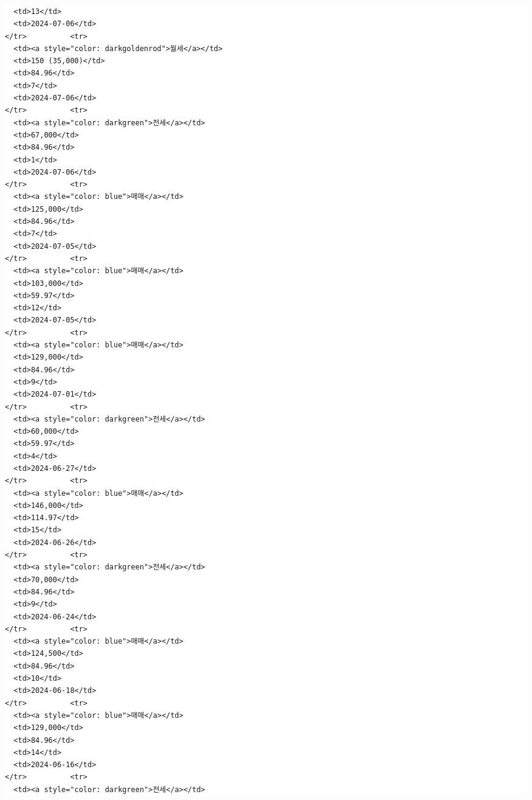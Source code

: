       <td>13</td>
      <td>2024-07-06</td>
    </tr>          <tr>
      <td><a style="color: darkgoldenrod">월세</a></td>
      <td>150 (35,000)</td>
      <td>84.96</td>
      <td>7</td>
      <td>2024-07-06</td>
    </tr>          <tr>
      <td><a style="color: darkgreen">전세</a></td>
      <td>67,000</td>
      <td>84.96</td>
      <td>1</td>
      <td>2024-07-06</td>
    </tr>          <tr>
      <td><a style="color: blue">매매</a></td>
      <td>125,000</td>
      <td>84.96</td>
      <td>7</td>
      <td>2024-07-05</td>
    </tr>          <tr>
      <td><a style="color: blue">매매</a></td>
      <td>103,000</td>
      <td>59.97</td>
      <td>12</td>
      <td>2024-07-05</td>
    </tr>          <tr>
      <td><a style="color: blue">매매</a></td>
      <td>129,000</td>
      <td>84.96</td>
      <td>9</td>
      <td>2024-07-01</td>
    </tr>          <tr>
      <td><a style="color: darkgreen">전세</a></td>
      <td>60,000</td>
      <td>59.97</td>
      <td>4</td>
      <td>2024-06-27</td>
    </tr>          <tr>
      <td><a style="color: blue">매매</a></td>
      <td>146,000</td>
      <td>114.97</td>
      <td>15</td>
      <td>2024-06-26</td>
    </tr>          <tr>
      <td><a style="color: darkgreen">전세</a></td>
      <td>70,000</td>
      <td>84.96</td>
      <td>9</td>
      <td>2024-06-24</td>
    </tr>          <tr>
      <td><a style="color: blue">매매</a></td>
      <td>124,500</td>
      <td>84.96</td>
      <td>10</td>
      <td>2024-06-18</td>
    </tr>          <tr>
      <td><a style="color: blue">매매</a></td>
      <td>129,000</td>
      <td>84.96</td>
      <td>14</td>
      <td>2024-06-16</td>
    </tr>          <tr>
      <td><a style="color: darkgreen">전세</a></td>